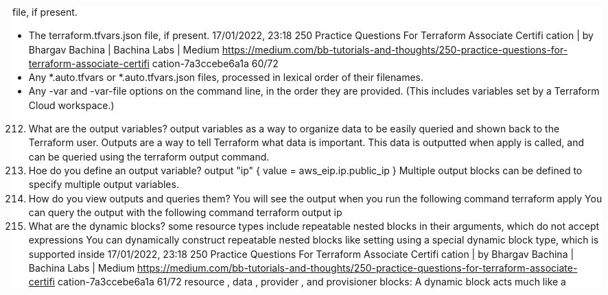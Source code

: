 file, if present.
* The
terraform.tfvars.json
file, if present.
17/01/2022, 23:18 250 Practice Questions For Terraform Associate Certifi cation | by Bhargav Bachina | Bachina Labs | Medium
https://medium.com/bb-tutorials-and-thoughts/250-practice-questions-for-terraform-associate-certifi cation-7a3ccebe6a1a 60/72
* Any
*.auto.tfvars
or
*.auto.tfvars.json
files, processed in lexical order of their filenames.
* Any
-var
and
-var-file
options on the command line, in the order they are provided. (This includes variables set by a Terraform Cloud workspace.)
212. What are the output variables?
output variables as a way to organize data to be easily queried and shown back to the Terraform user.
Outputs are a way to tell Terraform what data is important. This data is outputted when
apply
is called, and can be queried using the
terraform output
command.
213. Hoe do you define an output variable?
output "ip" {
value = aws_eip.ip.public_ip
}
Multiple
output
blocks can be defined to specify multiple output variables.
214. How do you view outputs and queries them?
You will see the output when you run the following command
terraform apply
You can query the output with the following command
terraform output
ip
215. What are the dynamic blocks?
some resource types include repeatable
nested blocks
in their arguments, which do not accept expressions
You can dynamically construct repeatable nested blocks like
setting
using a special
dynamic
block type, which is supported inside
17/01/2022, 23:18 250 Practice Questions For Terraform Associate Certifi cation | by Bhargav Bachina | Bachina Labs | Medium
https://medium.com/bb-tutorials-and-thoughts/250-practice-questions-for-terraform-associate-certifi cation-7a3ccebe6a1a 61/72
resource
,
data
,
provider
, and
provisioner
blocks:
A
dynamic
block acts much like a